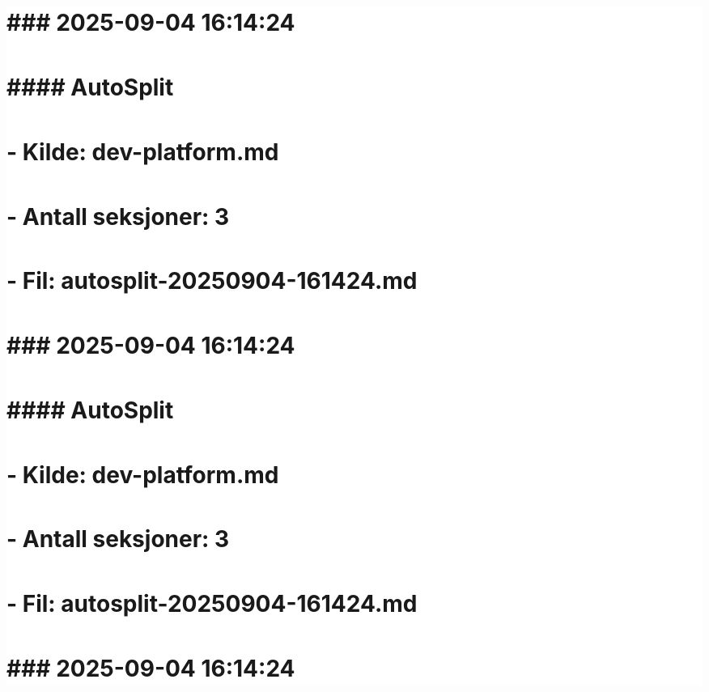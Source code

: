 #

#

#

#

# \### 2025-09-04 16:14:24

# \#### AutoSplit

# \- Kilde: dev-platform.md

# \- Antall seksjoner: 3

# \- Fil: autosplit-20250904-161424.md

#

#

#

#

# \### 2025-09-04 16:14:24

# \#### AutoSplit

# \- Kilde: dev-platform.md

# \- Antall seksjoner: 3

# \- Fil: autosplit-20250904-161424.md

#

#

#

#

# \### 2025-09-04 16:14:24
